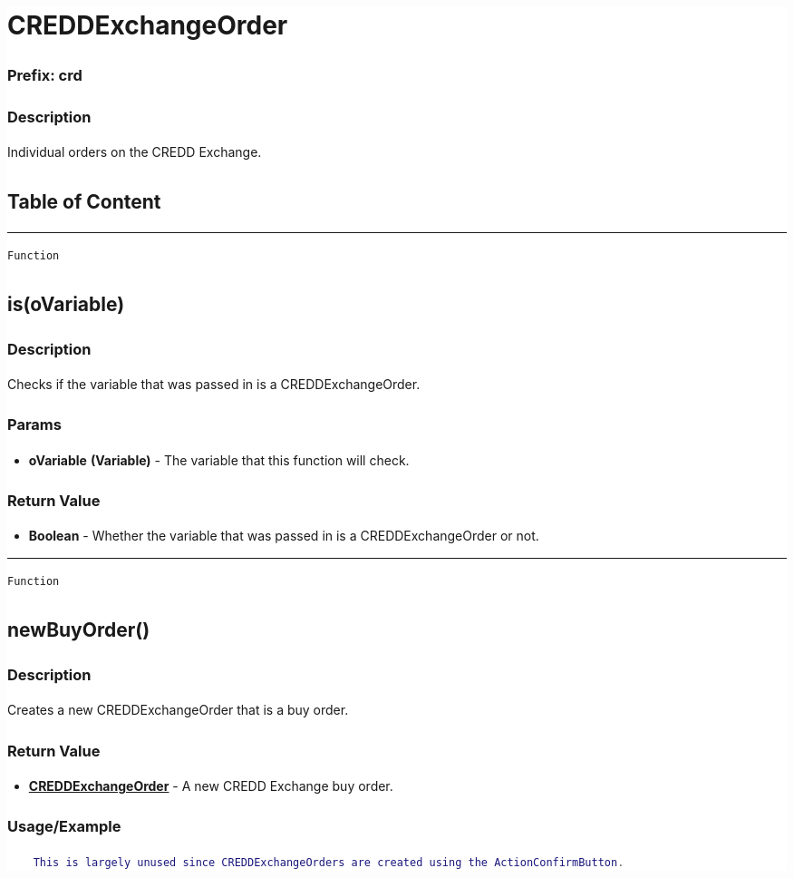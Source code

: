 CREDDExchangeOrder
==================

### Prefix: crd

### Description

Individual orders on the CREDD Exchange.

Table of Content
---------------- 



------------------------------------------------------------------------

`Function`

is(oVariable)
-------------

### Description

Checks if the variable that was passed in is a CREDDExchangeOrder.

### Params

-   **oVariable** **(Variable)** - The variable that this function will
    check.

### Return Value

-   **Boolean** - Whether the variable that was passed in is a
    CREDDExchangeOrder or not.

------------------------------------------------------------------------

`Function`

newBuyOrder()
-------------

### Description

Creates a new CREDDExchangeOrder that is a buy order.

### Return Value

-   **[CREDDExchangeOrder](../Classes/CREDDExchangeOrder.md)** - A new
    CREDD Exchange buy order.

### Usage/Example

```lua
    This is largely unused since CREDDExchangeOrders are created using the ActionConfirmButton.
```
